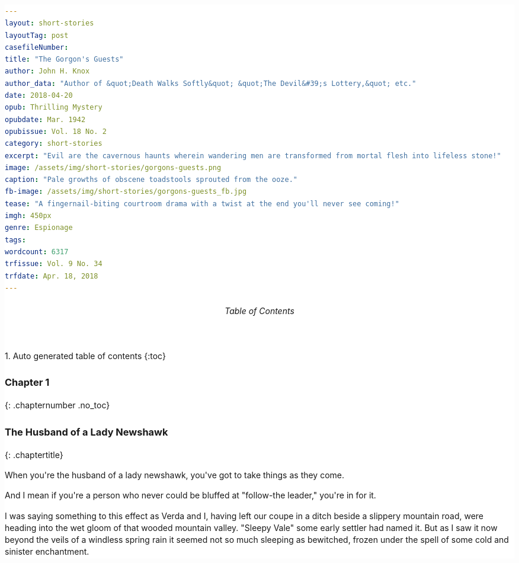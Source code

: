 ```yaml
---
layout: short-stories
layoutTag: post
casefileNumber: 
title: "The Gorgon's Guests"
author: John H. Knox
author_data: "Author of &quot;Death Walks Softly&quot; &quot;The Devil&#39;s Lottery,&quot; etc."
date: 2018-04-20
opub: Thrilling Mystery
opubdate: Mar. 1942
opubissue: Vol. 18 No. 2
category: short-stories
excerpt: "Evil are the cavernous haunts wherein wandering men are transformed from mortal flesh into lifeless stone!"
image: /assets/img/short-stories/gorgons-guests.png
caption: "Pale growths of obscene toadstools sprouted from the ooze."
fb-image: /assets/img/short-stories/gorgons-guests_fb.jpg
tease: "A fingernail-biting courtroom drama with a twist at the end you'll never see coming!"
imgh: 450px
genre: Espionage
tags: 
wordcount: 6317
trfissue: Vol. 9 No. 34
trfdate: Apr. 18, 2018
---
```


<section id="toc" class="toc">
  <header>
    <h6>Table of Contents</h6>
  </header>
<div id="drawer" markdown="1">
1. Auto generated table of contents
{:toc}
</div>
</section> 

### Chapter 1
{: .chapternumber .no_toc}

### The Husband of a Lady Newshawk
{: .chaptertitle}

When you&#39;re the husband of a lady newshawk, you&#39;ve got to take things as they come.

And I mean if you&#39;re a person who never could be bluffed at &quot;follow-the leader,&quot; you&#39;re in for it.

I was saying something to this effect as Verda and I, having left our coupe in a ditch beside a slippery mountain road, were heading into the wet gloom of that wooded mountain valley. &quot;Sleepy Vale&quot; some early settler had named it. But as I saw it now beyond the veils of a windless spring rain it seemed not so much sleeping as bewitched, frozen under the spell of some cold and sinister enchantment.
